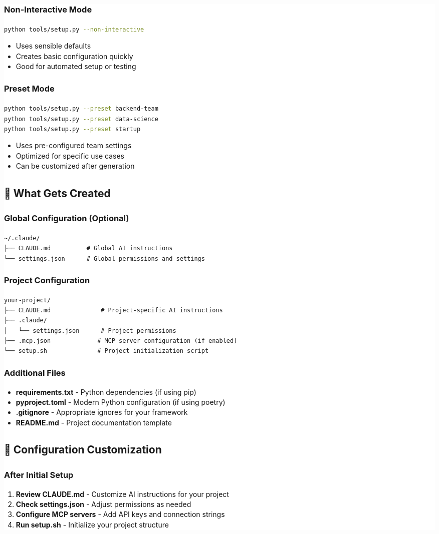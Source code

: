 ### Non-Interactive Mode
```bash
python tools/setup.py --non-interactive
```
- Uses sensible defaults
- Creates basic configuration quickly
- Good for automated setup or testing

### Preset Mode
```bash
python tools/setup.py --preset backend-team
python tools/setup.py --preset data-science
python tools/setup.py --preset startup
```
- Uses pre-configured team settings
- Optimized for specific use cases
- Can be customized after generation

## 📁 What Gets Created

### Global Configuration (Optional)
```
~/.claude/
├── CLAUDE.md          # Global AI instructions
└── settings.json      # Global permissions and settings
```

### Project Configuration
```
your-project/
├── CLAUDE.md              # Project-specific AI instructions
├── .claude/
│   └── settings.json      # Project permissions
├── .mcp.json             # MCP server configuration (if enabled)
└── setup.sh              # Project initialization script
```

### Additional Files
- **requirements.txt** - Python dependencies (if using pip)
- **pyproject.toml** - Modern Python configuration (if using poetry)
- **.gitignore** - Appropriate ignores for your framework
- **README.md** - Project documentation template

## 🔧 Configuration Customization

### After Initial Setup
1. **Review CLAUDE.md** - Customize AI instructions for your project
2. **Check settings.json** - Adjust permissions as needed
3. **Configure MCP servers** - Add API keys and connection strings
4. **Run setup.sh** - Initialize your project structure
